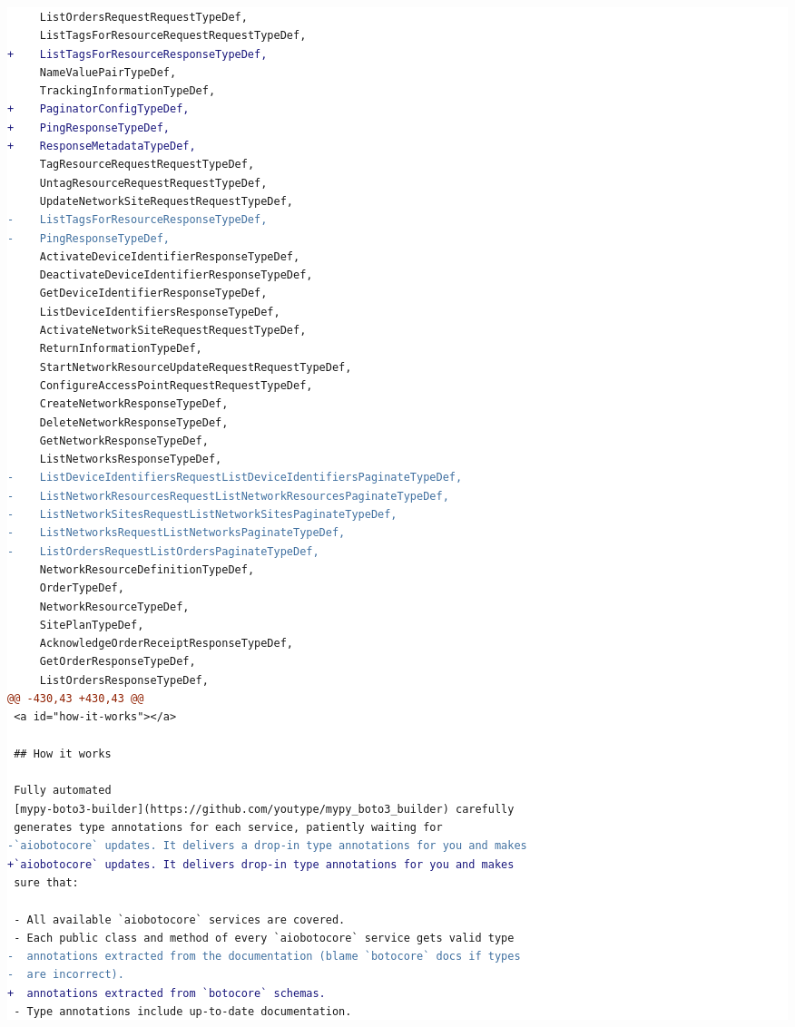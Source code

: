 ```diff
     ListOrdersRequestRequestTypeDef,
     ListTagsForResourceRequestRequestTypeDef,
+    ListTagsForResourceResponseTypeDef,
     NameValuePairTypeDef,
     TrackingInformationTypeDef,
+    PaginatorConfigTypeDef,
+    PingResponseTypeDef,
+    ResponseMetadataTypeDef,
     TagResourceRequestRequestTypeDef,
     UntagResourceRequestRequestTypeDef,
     UpdateNetworkSiteRequestRequestTypeDef,
-    ListTagsForResourceResponseTypeDef,
-    PingResponseTypeDef,
     ActivateDeviceIdentifierResponseTypeDef,
     DeactivateDeviceIdentifierResponseTypeDef,
     GetDeviceIdentifierResponseTypeDef,
     ListDeviceIdentifiersResponseTypeDef,
     ActivateNetworkSiteRequestRequestTypeDef,
     ReturnInformationTypeDef,
     StartNetworkResourceUpdateRequestRequestTypeDef,
     ConfigureAccessPointRequestRequestTypeDef,
     CreateNetworkResponseTypeDef,
     DeleteNetworkResponseTypeDef,
     GetNetworkResponseTypeDef,
     ListNetworksResponseTypeDef,
-    ListDeviceIdentifiersRequestListDeviceIdentifiersPaginateTypeDef,
-    ListNetworkResourcesRequestListNetworkResourcesPaginateTypeDef,
-    ListNetworkSitesRequestListNetworkSitesPaginateTypeDef,
-    ListNetworksRequestListNetworksPaginateTypeDef,
-    ListOrdersRequestListOrdersPaginateTypeDef,
     NetworkResourceDefinitionTypeDef,
     OrderTypeDef,
     NetworkResourceTypeDef,
     SitePlanTypeDef,
     AcknowledgeOrderReceiptResponseTypeDef,
     GetOrderResponseTypeDef,
     ListOrdersResponseTypeDef,
@@ -430,43 +430,43 @@
 <a id="how-it-works"></a>
 
 ## How it works
 
 Fully automated
 [mypy-boto3-builder](https://github.com/youtype/mypy_boto3_builder) carefully
 generates type annotations for each service, patiently waiting for
-`aiobotocore` updates. It delivers a drop-in type annotations for you and makes
+`aiobotocore` updates. It delivers drop-in type annotations for you and makes
 sure that:
 
 - All available `aiobotocore` services are covered.
 - Each public class and method of every `aiobotocore` service gets valid type
-  annotations extracted from the documentation (blame `botocore` docs if types
-  are incorrect).
+  annotations extracted from `botocore` schemas.
 - Type annotations include up-to-date documentation.
